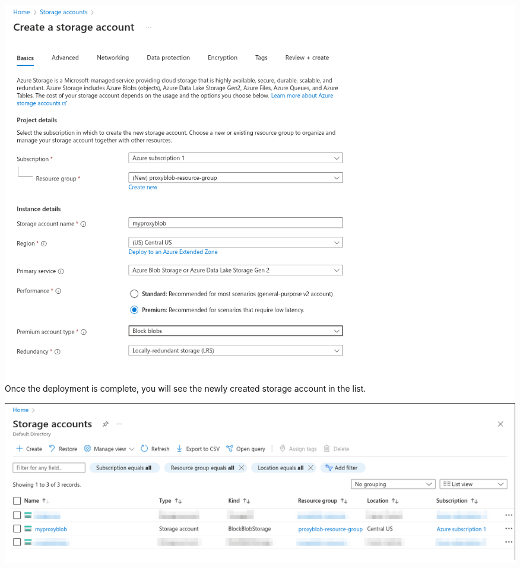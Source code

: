   <img src="docs/create-storage-account.png" alt="Create Storage Account" width="600"/>
</p>


Once the deployment is complete, you will see the newly created storage account in the list.

<p align="center">
  <img src="docs/list-storage-accounts.png" alt="List of Storage accounts" />
</p>
